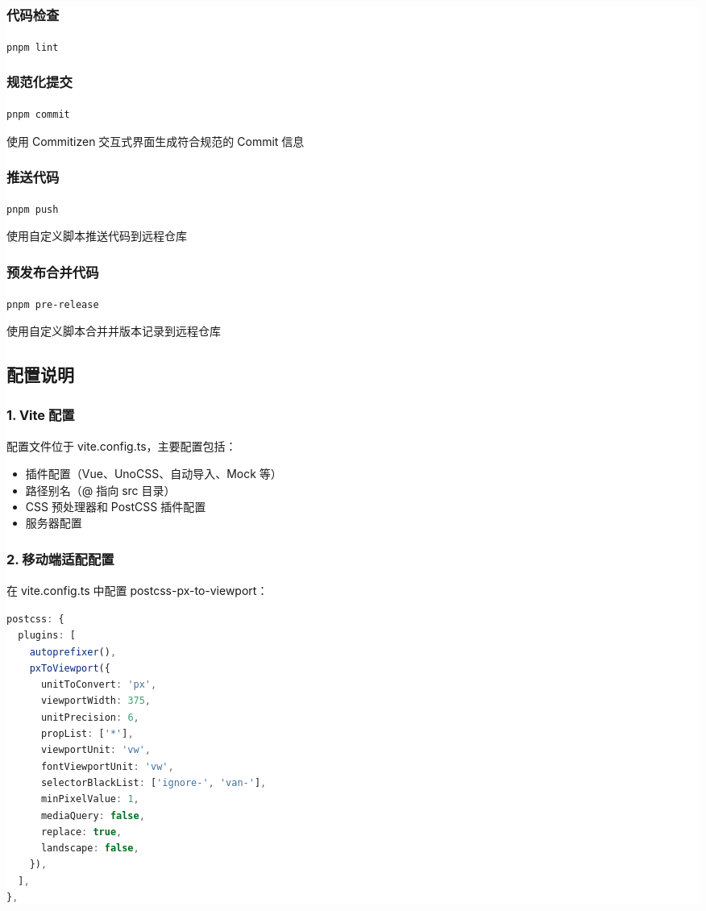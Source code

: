 ### 代码检查
```bash
pnpm lint
```

### 规范化提交
```bash
pnpm commit
```
使用 Commitizen 交互式界面生成符合规范的 Commit 信息

### 推送代码
```bash
pnpm push
```
使用自定义脚本推送代码到远程仓库

### 预发布合并代码
```bash
pnpm pre-release
```
使用自定义脚本合并并版本记录到远程仓库

## 配置说明

### 1. Vite 配置
配置文件位于 vite.config.ts，主要配置包括：
- 插件配置（Vue、UnoCSS、自动导入、Mock 等）
- 路径别名（@ 指向 src 目录）
- CSS 预处理器和 PostCSS 插件配置
- 服务器配置

### 2. 移动端适配配置
在 vite.config.ts 中配置 postcss-px-to-viewport：
```typescript
postcss: {
  plugins: [
    autoprefixer(),
    pxToViewport({
      unitToConvert: 'px',
      viewportWidth: 375,
      unitPrecision: 6,
      propList: ['*'],
      viewportUnit: 'vw',
      fontViewportUnit: 'vw',
      selectorBlackList: ['ignore-', 'van-'],
      minPixelValue: 1,
      mediaQuery: false,
      replace: true,
      landscape: false,
    }),
  ],
},
```
